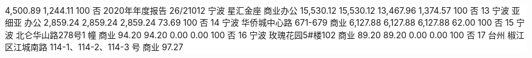 4,500.89
1,244.11
100
否
2020年年度报告
26/21012
宁波
星汇金座
商业办公
15,530.12
15,530.12
13,467.96
1,374.57
100
否
13
宁波
亚细亚
办公
2,859.24
2,859.24
2,859.24
73.69
100
否
14
宁波
华侨城中心路
671-679
商业
6,127.88
6,127.88
6,127.88
62.00
100
否
15
宁波
北仑华山路278号1
幢
商业
94.20
94.20
0.00
0.00
100
否
16
宁波
玫瑰花园5#楼102
商业
89.20
89.20
0.00
0.00
100
否
17
台州
椒江区江城南路
114-1、114-2、114-3
号
商业
97.27